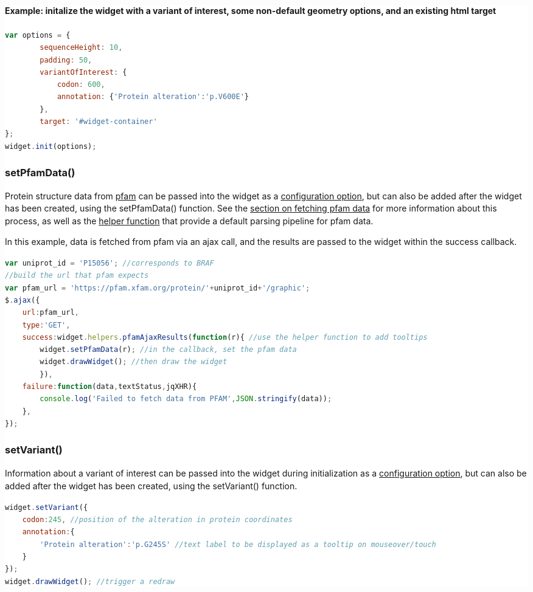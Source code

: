 #### Example: initalize the widget with a variant of interest, some non-default geometry options, and an existing html target
```javascript
var options = {
        sequenceHeight: 10,
        padding: 50,
        variantOfInterest: {
            codon: 600,
            annotation: {'Protein alteration':'p.V600E'}
        },
        target: '#widget-container'
};
widget.init(options);
```

### setPfamData()
Protein structure data from [pfam](pfam.xfam.org) can be passed into the widget as a [configuration option](#configuration-options), but can also be added after the widget has been created, using the setPfamData() function. See the [section on fetching pfam data](#fetching-protein-structure-from-pfam) for more information about this process, as well as the [helper function](#helper-functions) that provide a default parsing pipeline for pfam data.

In this example, data is fetched from pfam via an ajax call, and the results are passed to the widget within the success callback.
```javascript
var uniprot_id = 'P15056'; //corresponds to BRAF
//build the url that pfam expects
var pfam_url = 'https://pfam.xfam.org/protein/'+uniprot_id+'/graphic';
$.ajax({
	url:pfam_url,
	type:'GET',
	success:widget.helpers.pfamAjaxResults(function(r){ //use the helper function to add tooltips
		widget.setPfamData(r); //in the callback, set the pfam data 
		widget.drawWidget(); //then draw the widget
		}),
	failure:function(data,textStatus,jqXHR){
		console.log('Failed to fetch data from PFAM',JSON.stringify(data));
	},
});

```

### setVariant()
Information about a variant of interest can be passed into the widget during initialization as a [configuration option](#configuration-options), but can also be added after the widget has been created, using the setVariant() function. 

```javascript
widget.setVariant({
    codon:245, //position of the alteration in protein coordinates
    annotation:{
        'Protein alteration':'p.G245S' //text label to be displayed as a tooltip on mouseover/touch
    }
});
widget.drawWidget(); //trigger a redraw
```

